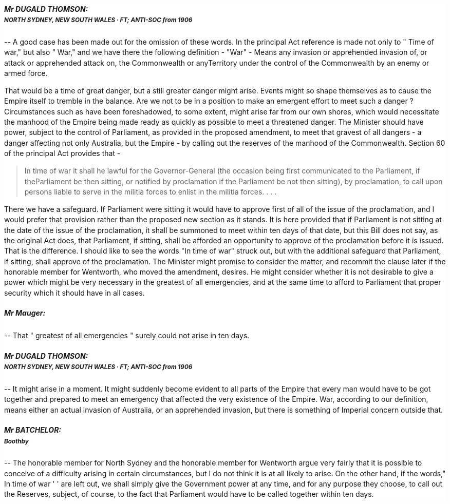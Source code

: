 ##### Mr DUGALD THOMSON:<br><small class="text-muted">NORTH SYDNEY, NEW SOUTH WALES &middot; FT; ANTI-SOC from 1906</small>

-- A good case has been made out for the omission of these words. In the principal Act reference is made not only to " Time of war," but also " War," and we have there the following definition -  "War" - Means any invasion or apprehended invasion of, or attack or apprehended attack on, the Commonwealth or anyTerritory under the control of the Commonwealth by an enemy or armed force. 

That would be a time of great danger, but a still greater danger might arise. Events might so shape themselves as to cause the Empire itself to tremble in the balance. Are we not to be in a position to make an emergent effort to meet such a danger ? Circumstances such as have been foreshadowed, to some extent, might arise far from our own shores, which would necessitate the manhood of the Empire being made ready as quickly as possible to meet a threatened danger. The Minister should have power, subject to the control of Parliament, as provided in the proposed amendment, to meet that gravest of all dangers - a danger affecting not only Australia, but the Empire - by calling out the reserves of the manhood of the Commonwealth. Section  60  of the principal Act provides that - 

  >In time of war it shall he lawful for the Governor-General (the occasion being first communicated to the Parliament, if theParliament be then sitting, or notified by proclamation if the Parliament be not then sitting), by proclamation, to call upon persons liable to serve in the militia forces to enlist in the militia forces. . . . 

There we have a safeguard. If Parliament were sitting it would have to approve first of all of the issue of the proclamation, and I would prefer that provision rather than the proposed new section as it stands. It is here provided that if Parliament is not sitting at the date of the issue of the proclamation, it shall be summoned to meet within ten days of that date, but this Bill does not say, as the original Act does, that Parliament, if sitting, shall be afforded an opportunity to approve of the proclamation before it is issued. That is the difference. I should like to see the words "In time of war" struck out, but with the additional safeguard that Parliament, if sitting, shall approve of the proclamation. The Minister might promise to consider the matter, and recommit the clause later if the honorable member for Wentworth, who moved the amendment, desires. He might consider whether it is not desirable to give a power which might be very necessary in the greatest of all emergencies, and at the same time to afford to Parliament that proper security which it should have in all cases. 

##### Mr Mauger:

--  That " greatest of all emergencies " surely could not arise in ten days. 

##### Mr DUGALD THOMSON:<br><small class="text-muted">NORTH SYDNEY, NEW SOUTH WALES &middot; FT; ANTI-SOC from 1906</small>

-- It might arise in a moment. It might suddenly become evident to all parts of the Empire that every man would have to be got together and prepared to meet an emergency that affected the very existence of the Empire. War, according to our definition, means either an actual invasion of Australia, or an apprehended invasion, but there is something of Imperial concern outside that. 

##### Mr BATCHELOR:<br><small class="text-muted">Boothby</small>

-- The honorable member for North Sydney and the honorable member for Wentworth argue very fairly that it is possible to conceive of a difficulty arising in certain circumstances, but I do not think it is at all likely to arise. On the other hand, if the words," In time of war ' ' are left out, we shall simply give the Government power at any time, and for any purpose they choose, to call out the Reserves, subject, of course, to the fact that Parliament would have to be called together within ten days. 
